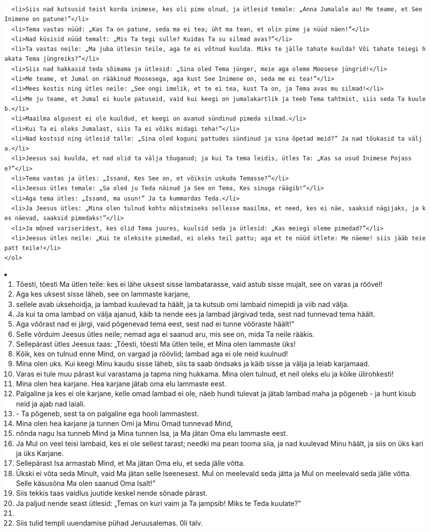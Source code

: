       <li>Siis nad kutsusid teist korda inimese, kes oli pime olnud, ja ütlesid temale: „Anna Jumalale au! Me teame, et See Inimene on patune!”</li>
      <li>Tema vastas nüüd: „Kas Ta on patune, seda ma ei tea; üht ma tean, et olin pime ja nüüd näen!”</li>
      <li>Nad küsisid nüüd temalt: „Mis Ta tegi sulle? Kuidas Ta su silmad avas?”</li>
      <li>Ta vastas neile: „Ma juba ütlesin teile, aga te ei võtnud kuulda. Miks te jälle tahate kuulda? Või tahate teiegi hakata Tema jüngreiks?”</li>
      <li>Siis nad hakkasid teda sõimama ja ütlesid: „Sina oled Tema jünger, meie aga oleme Moosese jüngrid!</li>
      <li>Me teame, et Jumal on rääkinud Moosesega, aga kust See Inimene on, seda me ei tea!”</li>
      <li>Mees kostis ning ütles neile: „See ongi imelik, et te ei tea, kust Ta on, ja Tema avas mu silmad!</li>
      <li>Me ju teame, et Jumal ei kuule patuseid, vaid kui keegi on jumalakartlik ja teeb Tema tahtmist, siis seda Ta kuuleb.</li>
      <li>Maailma algusest ei ole kuuldud, et keegi on avanud sündinud pimeda silmad.</li>
      <li>Kui Ta ei oleks Jumalast, siis Ta ei võiks midagi teha!”</li>
      <li>Nad kostsid ning ütlesid talle: „Sina oled koguni pattudes sündinud ja sina õpetad meid?” Ja nad tõukasid ta välja.</li>
      <li>Jeesus sai kuulda, et nad olid ta välja tõuganud; ja kui Ta tema leidis, ütles Ta: „Kas sa usud Inimese Pojasse?”</li>
      <li>Tema vastas ja ütles: „Issand, Kes See on, et võiksin uskuda Temasse?”</li>
      <li>Jeesus ütles temale: „Sa oled ju Teda näinud ja See on Tema, Kes sinuga räägib!”</li>
      <li>Aga tema ütles: „Issand, ma usun!” Ja ta kummardas Teda.</li>
      <li>Ja Jeesus ütles: „Mina olen tulnud kohtu mõistmiseks sellesse maailma, et need, kes ei näe, saaksid nägijaks, ja kes näevad, saaksid pimedaks!”</li>
      <li>Ja mõned variseridest, kes olid Tema juures, kuulsid seda ja ütlesid: „Kas meiegi oleme pimedad?”</li>
      <li>Jeesus ütles neile: „Kui te oleksite pimedad, ei oleks teil pattu; aga et te nüüd ütlete: Me näeme! siis jääb teie patt teile!</li>
    </ol>
  </li>
  <li>
    <ol>
      <li>Tõesti, tõesti Ma ütlen teile: kes ei lähe uksest sisse lambatarasse, vaid astub sisse mujalt, see on varas ja röövel!</li>
      <li>Aga kes uksest sisse läheb, see on lammaste karjane,</li>
      <li>sellele avab uksehoidja, ja lambad kuulevad ta häält, ja ta kutsub omi lambaid nimepidi ja viib nad välja.</li>
      <li>Ja kui ta oma lambad on välja ajanud, käib ta nende ees ja lambad järgivad teda, sest nad tunnevad tema häält.</li>
      <li>Aga võõrast nad ei järgi, vaid põgenevad tema eest, sest nad ei tunne vööraste häält!”</li>
      <li>Selle võrduim Jeesus ütles neile; nemad aga ei saanud aru, mis see on, mida Ta neile rääkis.</li>
      <li>Sellepärast ütles Jeesus taas: „Tõesti, tõesti Ma ütlen teile, et Mina olen lammaste üks!</li>
      <li>Kõik, kes on tulnud enne Mind, on vargad ja röövlid; lambad aga ei ole neid kuulnud!</li>
      <li>Mina olen uks. Kui keegi Minu kaudu sisse läheb, siis ta saab õndsaks ja käib sisse ja välja ja leiab karjamaad.</li>
      <li>Varas ei tule muu pärast kui varastama ja tapma ning hukkama. Mina olen tulnud, et neil oleks elu ja kõike ülirohkesti!</li>
      <li>Mina olen hea karjane. Hea karjane jätab oma elu lammaste eest.</li>
      <li>Palgaline ja kes ei ole karjane, kelle omad lambad ei ole, näeb hundi tulevat ja jätab lambad maha ja põgeneb - ja hunt kisub neid ja ajab nad laiali.</li>
      <li>- Ta põgeneb, sest ta on palgaline ega hooli lammastest.</li>
      <li>Mina olen hea karjane ja tunnen Omi ja Minu Omad tunnevad Mind,</li>
      <li>nõnda nagu Isa tunneb Mind ja Mina tunnen Isa, ja Ma jätan Oma elu lammaste eest.</li>
      <li>Ja Mul on veel teisi lambaid, kes ei ole sellest tarast; needki ma pean tooma siia, ja nad kuulevad Minu häält, ja siis on üks kari ja üks Karjane.</li>
      <li>Sellepärast Isa armastab Mind, et Ma jätan Oma elu, et seda jälle võtta.</li>
      <li>Ūkski ei võta seda Minult, vaid Ma jätan selle Iseenesest. Mul on meelevald seda jätta ja Mul on meelevald seda jälle võtta. Selle käsusõna Ma olen saanud Oma Isalt!”</li>
      <li>Siis tekkis taas vaidlus juutide keskel nende sõnade pärast.</li>
      <li>Ja paljud nende seast ütlesid: „Temas on kuri vaim ja Ta jampsib! Miks te Teda kuulate?”</li>
      <li></li>
      <li>Siis tulid templi uuendamise pühad Jeruusalemas. 0li talv.</li>